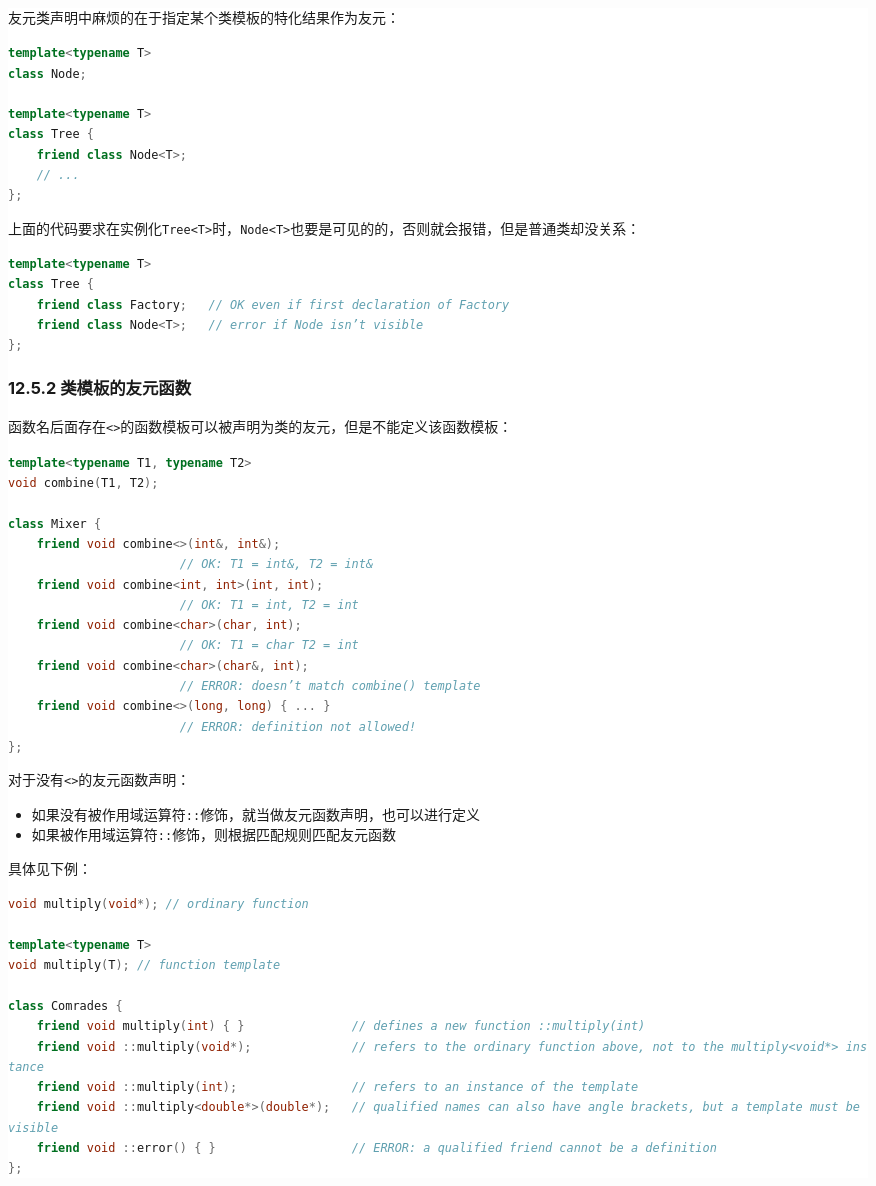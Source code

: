 友元类声明中麻烦的在于指定某个类模板的特化结果作为友元：

```cpp
template<typename T>
class Node;

template<typename T>
class Tree {
    friend class Node<T>;
    // ...
};
```

上面的代码要求在实例化`Tree<T>`时，`Node<T>`也要是可见的的，否则就会报错，但是普通类却没关系：

```cpp
template<typename T>
class Tree {
    friend class Factory;   // OK even if first declaration of Factory
    friend class Node<T>;   // error if Node isn’t visible
};
```

### 12.5.2 类模板的友元函数

函数名后面存在`<>`的函数模板可以被声明为类的友元，但是不能定义该函数模板：

```cpp
template<typename T1, typename T2>
void combine(T1, T2);

class Mixer {
    friend void combine<>(int&, int&);
                        // OK: T1 = int&, T2 = int&
    friend void combine<int, int>(int, int);
                        // OK: T1 = int, T2 = int
    friend void combine<char>(char, int);
                        // OK: T1 = char T2 = int
    friend void combine<char>(char&, int);
                        // ERROR: doesn’t match combine() template
    friend void combine<>(long, long) { ... }
                        // ERROR: definition not allowed!
};
```

对于没有`<>`的友元函数声明：

- 如果没有被作用域运算符`::`修饰，就当做友元函数声明，也可以进行定义
- 如果被作用域运算符`::`修饰，则根据匹配规则匹配友元函数

具体见下例：

```cpp
void multiply(void*); // ordinary function

template<typename T>
void multiply(T); // function template

class Comrades {
    friend void multiply(int) { }               // defines a new function ::multiply(int)
    friend void ::multiply(void*);              // refers to the ordinary function above, not to the multiply<void*> instance
    friend void ::multiply(int);                // refers to an instance of the template
    friend void ::multiply<double*>(double*);   // qualified names can also have angle brackets, but a template must be visible
    friend void ::error() { }                   // ERROR: a qualified friend cannot be a definition
};
```

